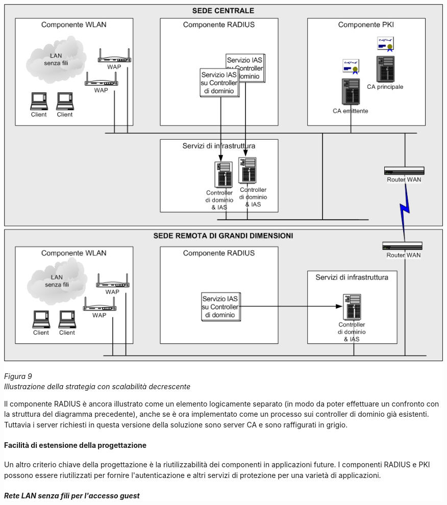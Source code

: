 ![](images/Dd536256.SGFG16909(it-it,TechNet.10).jpg "Illustrazione della strategia con scalabilità decrescente")
  
*Figura 9*  
*Illustrazione della strategia con scalabilità decrescente*
  
Il componente RADIUS è ancora illustrato come un elemento logicamente separato (in modo da poter effettuare un confronto con la struttura del diagramma precedente), anche se è ora implementato come un processo sui controller di dominio già esistenti. Tuttavia i server richiesti in questa versione della soluzione sono server CA e sono raffigurati in grigio.
  
#### Facilità di estensione della progettazione
  
Un altro criterio chiave della progettazione è la riutilizzabilità dei componenti in applicazioni future. I componenti RADIUS e PKI possono essere riutilizzati per fornire l'autenticazione e altri servizi di protezione per una varietà di applicazioni.
  
##### Rete LAN senza fili per l'accesso guest
  